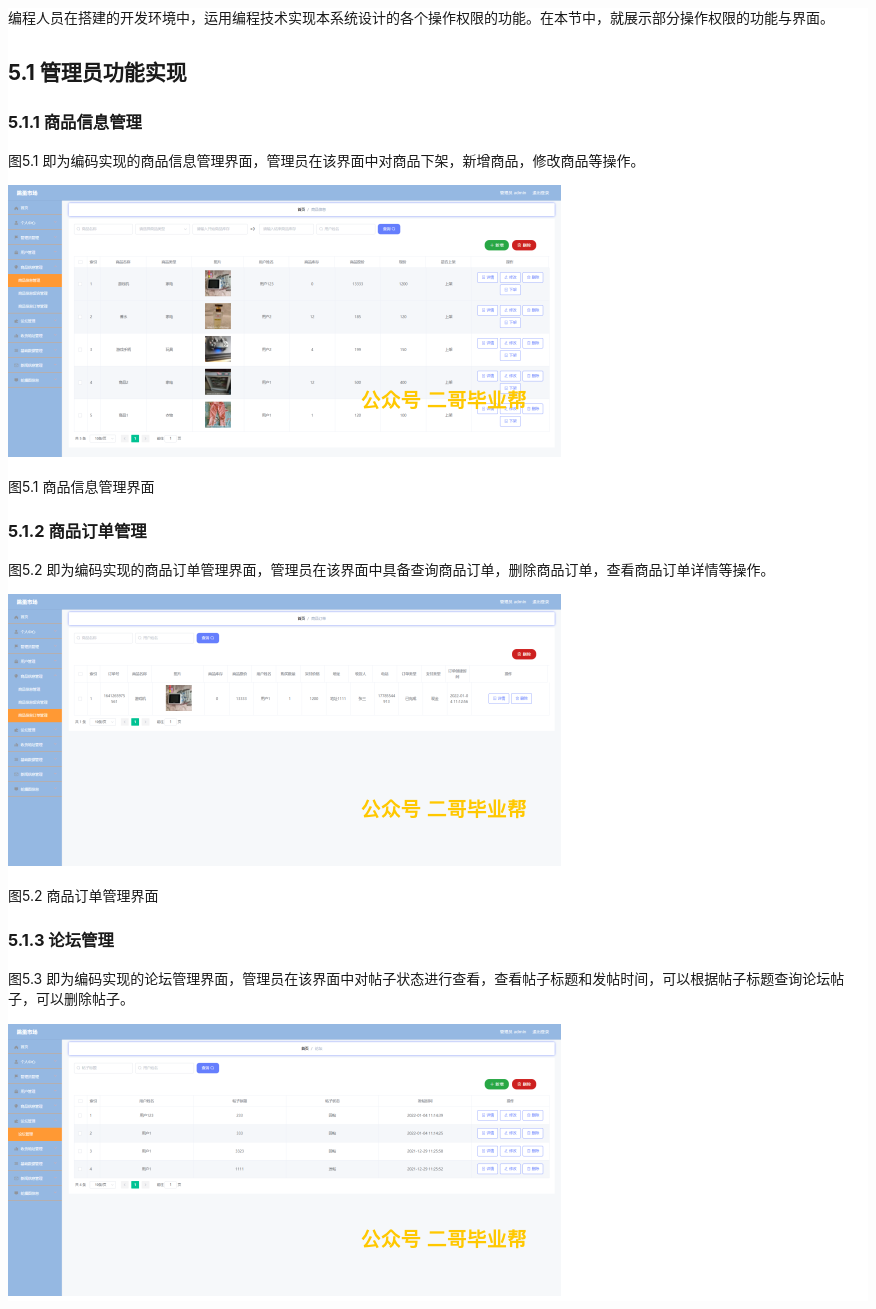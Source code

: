 编程人员在搭建的开发环境中，运用编程技术实现本系统设计的各个操作权限的功能。在本节中，就展示部分操作权限的功能与界面。
## 5.1 管理员功能实现
### 5.1.1 商品信息管理
图5.1 即为编码实现的商品信息管理界面，管理员在该界面中对商品下架，新增商品，修改商品等操作。

![](/md/blog.019.png)

图5.1 商品信息管理界面
### 5.1.2 商品订单管理
图5.2 即为编码实现的商品订单管理界面，管理员在该界面中具备查询商品订单，删除商品订单，查看商品订单详情等操作。

![](/md/blog.020.png)

图5.2 商品订单管理界面
### 5.1.3 论坛管理
图5.3 即为编码实现的论坛管理界面，管理员在该界面中对帖子状态进行查看，查看帖子标题和发帖时间，可以根据帖子标题查询论坛帖子，可以删除帖子。

![](/md/blog.021.png)
